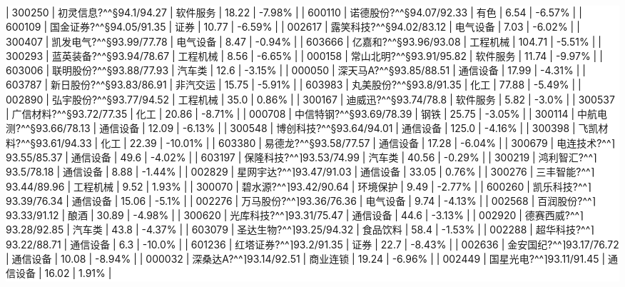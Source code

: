 | 300250 |  初灵信息?^^§94.1/94.27  |   软件服务   |   18.22   |  -7.98% |
| 600110 | 诺德股份?^^§94.07/92.33  |     有色     |    6.54   |  -6.57% |
| 600109 | 国金证券?^^§94.05/91.35  |     证券     |   10.77   |  -6.59% |
| 002617 | 露笑科技?^^§94.02/83.12  |   电气设备   |    7.03   |  -6.02% |
| 300407 | 凯发电气?^^§93.99/77.78  |   电气设备   |    8.47   |  -0.94% |
| 603666 |  亿嘉和?^^§93.96/93.08   |   工程机械   |   104.71  |  -5.51% |
| 300293 | 蓝英装备?^^§93.94/78.67  |   工程机械   |    8.56   |  -6.65% |
| 000158 | 常山北明?^^§93.91/95.82  |   软件服务   |   11.74   |  -9.97% |
| 603006 | 联明股份?^^§93.88/77.93  |    汽车类    |    12.6   |  -3.15% |
| 000050 |  深天马A?^^§93.85/88.51  |   通信设备   |   17.99   |  -4.31% |
| 603787 | 新日股份?^^§93.83/86.91  |   非汽交运   |   15.75   |  -5.91% |
| 603983 |  丸美股份?^^§93.8/91.35  |     化工     |   77.88   |  -5.49% |
| 002890 | 弘宇股份?^^§93.77/94.52  |   工程机械   |    35.0   |  0.86%  |
| 300167 |   迪威迅?^^§93.74/78.8   |   软件服务   |    5.82   |  -3.0%  |
| 300537 | 广信材料?^^§93.72/77.35  |     化工     |   20.86   |  -8.71% |
| 000708 | 中信特钢?^^§93.69/78.39  |     钢铁     |   25.75   |  -3.05% |
| 300114 | 中航电测?^^§93.66/78.13  |   通信设备   |   12.09   |  -6.13% |
| 300548 | 博创科技?^^§93.64/94.01  |   通信设备   |   125.0   |  -4.16% |
| 300398 | 飞凯材料?^^§93.61/94.33  |     化工     |   22.39   | -10.01% |
| 603380 |  易德龙?^^§93.58/77.57   |   通信设备   |   17.28   |  -6.04% |
| 300679 | 电连技术?^^⌉93.55/85.37  |   通信设备   |    49.6   |  -4.02% |
| 603197 | 保隆科技?^^⌉93.53/74.99  |    汽车类    |   40.56   |  -0.29% |
| 300219 |  鸿利智汇?^^⌉93.5/78.18  |   通信设备   |    8.88   |  -1.44% |
| 002829 | 星网宇达?^^⌉93.47/91.03  |   通信设备   |   33.05   |  0.76%  |
| 300276 | 三丰智能?^^⌉93.44/89.96  |   工程机械   |    9.52   |  1.93%  |
| 300070 |  碧水源?^^⌉93.42/90.64   |   环境保护   |    9.49   |  -2.77% |
| 600260 | 凯乐科技?^^⌉93.39/76.34  |   通信设备   |   15.06   |  -5.1%  |
| 002276 | 万马股份?^^⌉93.36/76.36  |   电气设备   |    9.74   |  -4.13% |
| 002568 | 百润股份?^^⌉93.33/91.12  |     酿酒     |   30.89   |  -4.98% |
| 300620 | 光库科技?^^⌉93.31/75.47  |   通信设备   |    44.6   |  -3.13% |
| 002920 | 德赛西威?^^⌉93.28/92.85  |    汽车类    |    43.8   |  -4.37% |
| 603079 | 圣达生物?^^⌉93.25/94.32  |   食品饮料   |    58.4   |  -1.53% |
| 002288 | 超华科技?^^⌉93.22/88.71  |   通信设备   |    6.3    |  -10.0% |
| 601236 |  红塔证券?^^⌉93.2/91.35  |     证券     |    22.7   |  -8.43% |
| 002636 | 金安国纪?^^⌉93.17/76.72  |   通信设备   |   10.08   |  -8.94% |
| 000032 |  深桑达A?^^⌉93.14/92.51  |   商业连锁   |   19.24   |  -6.96% |
| 002449 | 国星光电?^^⌉93.11/91.45  |   通信设备   |   16.02   |  1.91%  |